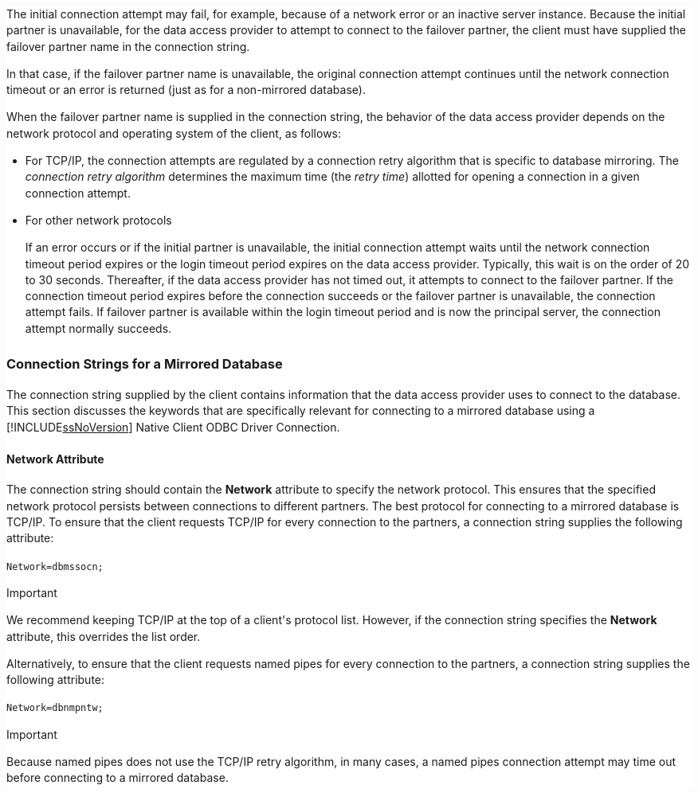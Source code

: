  The initial connection attempt may fail, for example, because of a network error or an inactive server instance. Because the initial partner is unavailable, for the data access provider to attempt to connect to the failover partner, the client must have supplied the failover partner name in the connection string.  
  
 In that case, if the failover partner name is unavailable, the original connection attempt continues until the network connection timeout or an error is returned (just as for a non-mirrored database).  
  
 When the failover partner name is supplied in the connection string, the behavior of the data access provider depends on the network protocol and operating system of the client, as follows:  
  
-   For TCP/IP, the connection attempts are regulated by a connection retry algorithm that is specific to database mirroring. The *connection retry algorithm* determines the maximum time (the *retry time*) allotted for opening a connection in a given connection attempt.  
  
-   For other network protocols  
  
     If an error occurs or if the initial partner is unavailable, the initial connection attempt waits until the network connection timeout period expires or the login timeout period expires on the data access provider. Typically, this wait is on the order of 20 to 30 seconds. Thereafter, if the data access provider has not timed out, it attempts to connect to the failover partner. If the connection timeout period expires before the connection succeeds or the failover partner is unavailable, the connection attempt fails. If failover partner is available within the login timeout period and is now the principal server, the connection attempt normally succeeds.  
  
  
### Connection Strings for a Mirrored Database  
 The connection string supplied by the client contains information that the data access provider uses to connect to the database. This section discusses the keywords that are specifically relevant for connecting to a mirrored database using a [!INCLUDE[ssNoVersion](../../includes/ssnoversion-md.md)] Native Client ODBC Driver Connection.  
  
#### Network Attribute  
 The connection string should contain the **Network** attribute to specify the network protocol. This ensures that the specified network protocol persists between connections to different partners. The best protocol for connecting to a mirrored database is TCP/IP. To ensure that the client requests TCP/IP for every connection to the partners, a connection string supplies the following attribute:  
  
```  
Network=dbmssocn;   
```  
  
> [!IMPORTANT]  
>  We recommend keeping TCP/IP at the top of a client's protocol list. However, if the connection string specifies the **Network** attribute, this overrides the list order.  
  
 Alternatively, to ensure that the client requests named pipes for every connection to the partners, a connection string supplies the following attribute:  
  
```  
Network=dbnmpntw;   
```  
  
> [!IMPORTANT]  
>  Because named pipes does not use the TCP/IP retry algorithm, in many cases, a named pipes connection attempt may time out before connecting to a mirrored database.  
  